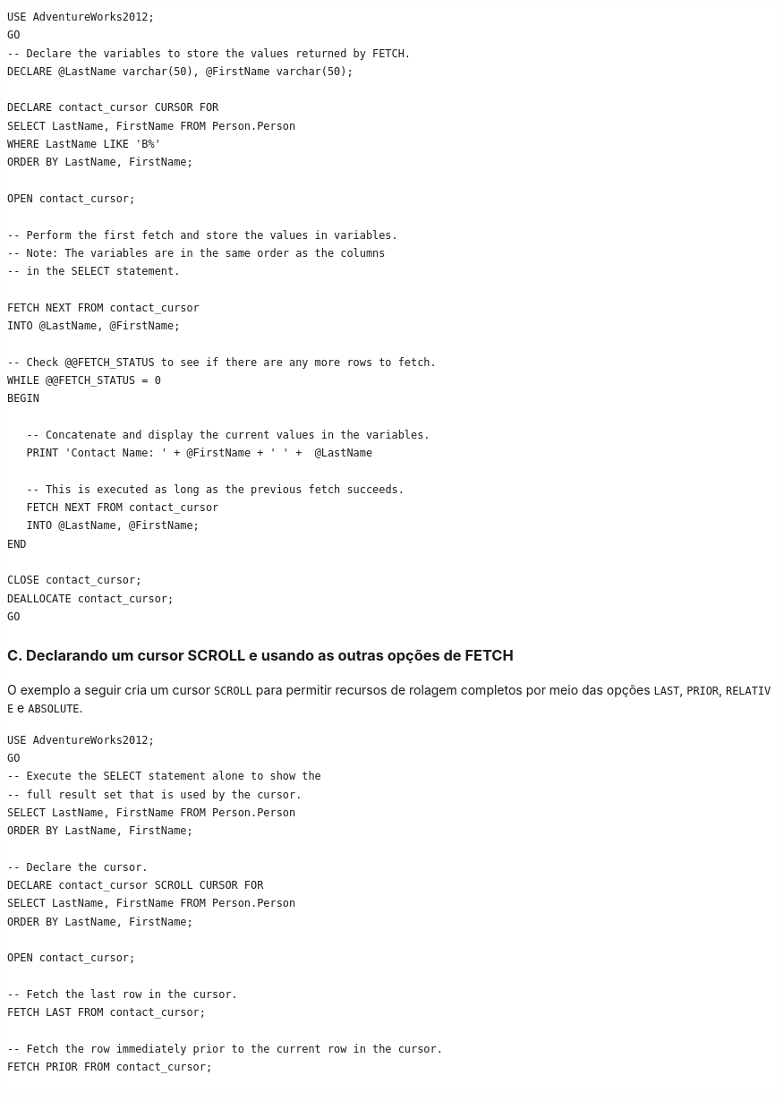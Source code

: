 ```  
USE AdventureWorks2012;  
GO  
-- Declare the variables to store the values returned by FETCH.  
DECLARE @LastName varchar(50), @FirstName varchar(50);  
  
DECLARE contact_cursor CURSOR FOR  
SELECT LastName, FirstName FROM Person.Person  
WHERE LastName LIKE 'B%'  
ORDER BY LastName, FirstName;  
  
OPEN contact_cursor;  
  
-- Perform the first fetch and store the values in variables.  
-- Note: The variables are in the same order as the columns  
-- in the SELECT statement.   
  
FETCH NEXT FROM contact_cursor  
INTO @LastName, @FirstName;  
  
-- Check @@FETCH_STATUS to see if there are any more rows to fetch.  
WHILE @@FETCH_STATUS = 0  
BEGIN  
  
   -- Concatenate and display the current values in the variables.  
   PRINT 'Contact Name: ' + @FirstName + ' ' +  @LastName  
  
   -- This is executed as long as the previous fetch succeeds.  
   FETCH NEXT FROM contact_cursor  
   INTO @LastName, @FirstName;  
END  
  
CLOSE contact_cursor;  
DEALLOCATE contact_cursor;  
GO  
```  
  
### <a name="c-declaring-a-scroll-cursor-and-using-the-other-fetch-options"></a>C. Declarando um cursor SCROLL e usando as outras opções de FETCH  
 O exemplo a seguir cria um cursor `SCROLL` para permitir recursos de rolagem completos por meio das opções `LAST`, `PRIOR`, `RELATIVE` e `ABSOLUTE`.  
  
```  
USE AdventureWorks2012;  
GO  
-- Execute the SELECT statement alone to show the   
-- full result set that is used by the cursor.  
SELECT LastName, FirstName FROM Person.Person  
ORDER BY LastName, FirstName;  
  
-- Declare the cursor.  
DECLARE contact_cursor SCROLL CURSOR FOR  
SELECT LastName, FirstName FROM Person.Person  
ORDER BY LastName, FirstName;  
  
OPEN contact_cursor;  
  
-- Fetch the last row in the cursor.  
FETCH LAST FROM contact_cursor;  
  
-- Fetch the row immediately prior to the current row in the cursor.  
FETCH PRIOR FROM contact_cursor;  
  
```